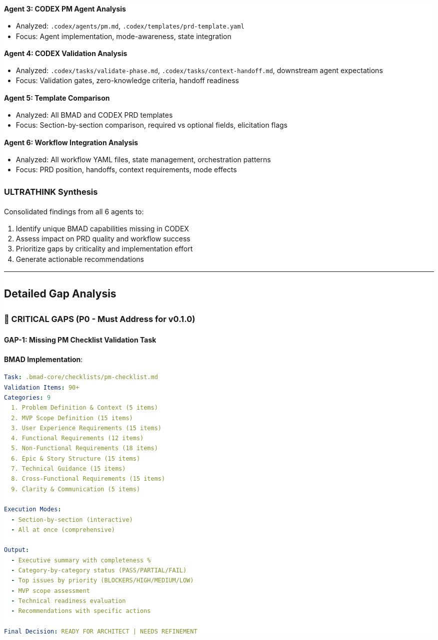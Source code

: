**Agent 3: CODEX PM Agent Analysis**
- Analyzed: `.codex/agents/pm.md`, `.codex/templates/prd-template.yaml`
- Focus: Agent implementation, mode-awareness, state integration

**Agent 4: CODEX Validation Analysis**
- Analyzed: `.codex/tasks/validate-phase.md`, `.codex/tasks/context-handoff.md`, downstream agent expectations
- Focus: Validation gates, zero-knowledge criteria, handoff readiness

**Agent 5: Template Comparison**
- Analyzed: All BMAD and CODEX PRD templates
- Focus: Section-by-section comparison, required vs optional fields, elicitation flags

**Agent 6: Workflow Integration Analysis**
- Analyzed: All workflow YAML files, state management, orchestration patterns
- Focus: PRD position, handoffs, context requirements, mode effects

### ULTRATHINK Synthesis

Consolidated findings from all 6 agents to:
1. Identify unique BMAD capabilities missing in CODEX
2. Assess impact on PRD quality and workflow success
3. Prioritize gaps by criticality and implementation effort
4. Generate actionable recommendations

---

## Detailed Gap Analysis

### 🔴 CRITICAL GAPS (P0 - Must Address for v0.1.0)

#### GAP-1: Missing PM Checklist Validation Task

**BMAD Implementation**:
```yaml
Task: .bmad-core/checklists/pm-checklist.md
Validation Items: 90+
Categories: 9
  1. Problem Definition & Context (5 items)
  2. MVP Scope Definition (15 items)
  3. User Experience Requirements (15 items)
  4. Functional Requirements (12 items)
  5. Non-Functional Requirements (18 items)
  6. Epic & Story Structure (15 items)
  7. Technical Guidance (15 items)
  8. Cross-Functional Requirements (15 items)
  9. Clarity & Communication (5 items)

Execution Modes:
  - Section-by-section (interactive)
  - All at once (comprehensive)

Output:
  - Executive summary with completeness %
  - Category-by-category status (PASS/PARTIAL/FAIL)
  - Top issues by priority (BLOCKERS/HIGH/MEDIUM/LOW)
  - MVP scope assessment
  - Technical readiness evaluation
  - Recommendations with specific actions

Final Decision: READY FOR ARCHITECT | NEEDS REFINEMENT
```
